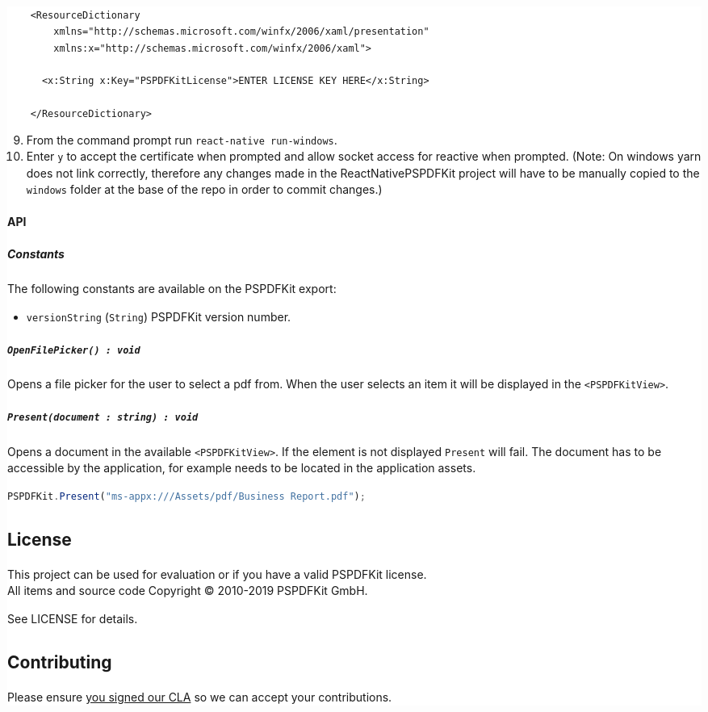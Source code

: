 ```xaml
	<ResourceDictionary
		xmlns="http://schemas.microsoft.com/winfx/2006/xaml/presentation"
		xmlns:x="http://schemas.microsoft.com/winfx/2006/xaml">

	  <x:String x:Key="PSPDFKitLicense">ENTER LICENSE KEY HERE</x:String>

	</ResourceDictionary>
```

9. From the command prompt run `react-native run-windows`.
10. Enter `y` to accept the certificate when prompted and allow socket access for reactive when prompted.
(Note: On windows yarn does not link correctly, therefore any changes made in the ReactNativePSPDFKit project will have to be manually copied to the `windows` folder at the base of the repo in order to commit changes.)

#### API

##### Constants

The following constants are available on the PSPDFKit export:

- `versionString` (`String`) PSPDFKit version number.

##### `OpenFilePicker() : void`

Opens a file picker for the user to select a pdf from. When the user selects an item it will be displayed in the `<PSPDFKitView>`.

##### `Present(document : string) : void`

Opens a document in the available `<PSPDFKitView>`. If the element is not displayed `Present` will fail. The document has to be accessible by the application, for example needs to be located in the application assets.

```javascript
PSPDFKit.Present("ms-appx:///Assets/pdf/Business Report.pdf");
```

## License

This project can be used for evaluation or if you have a valid PSPDFKit license.  
All items and source code Copyright © 2010-2019 PSPDFKit GmbH.

See LICENSE for details.

## Contributing

Please ensure [you signed our CLA](https://pspdfkit.com/guides/web/current/miscellaneous/contributing/) so we can accept your contributions.
